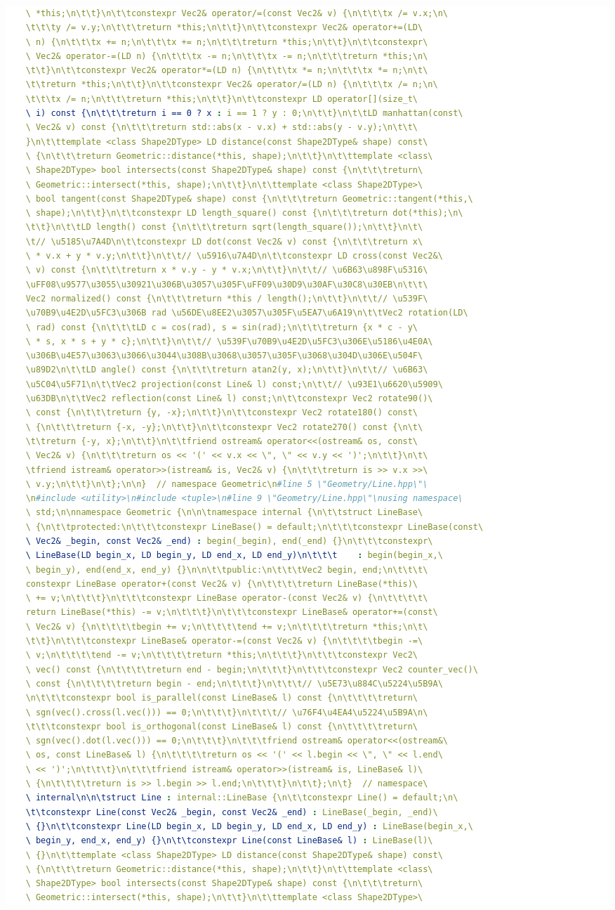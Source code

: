 ```yaml
    \ *this;\n\t\t}\n\t\tconstexpr Vec2& operator/=(const Vec2& v) {\n\t\t\tx /= v.x;\n\
    \t\t\ty /= v.y;\n\t\t\treturn *this;\n\t\t}\n\t\tconstexpr Vec2& operator+=(LD\
    \ n) {\n\t\t\tx += n;\n\t\t\tx += n;\n\t\t\treturn *this;\n\t\t}\n\t\tconstexpr\
    \ Vec2& operator-=(LD n) {\n\t\t\tx -= n;\n\t\t\tx -= n;\n\t\t\treturn *this;\n\
    \t\t}\n\t\tconstexpr Vec2& operator*=(LD n) {\n\t\t\tx *= n;\n\t\t\tx *= n;\n\t\
    \t\treturn *this;\n\t\t}\n\t\tconstexpr Vec2& operator/=(LD n) {\n\t\t\tx /= n;\n\
    \t\t\tx /= n;\n\t\t\treturn *this;\n\t\t}\n\t\tconstexpr LD operator[](size_t\
    \ i) const {\n\t\t\treturn i == 0 ? x : i == 1 ? y : 0;\n\t\t}\n\t\tLD manhattan(const\
    \ Vec2& v) const {\n\t\t\treturn std::abs(x - v.x) + std::abs(y - v.y);\n\t\t\
    }\n\t\ttemplate <class Shape2DType> LD distance(const Shape2DType& shape) const\
    \ {\n\t\t\treturn Geometric::distance(*this, shape);\n\t\t}\n\t\ttemplate <class\
    \ Shape2DType> bool intersects(const Shape2DType& shape) const {\n\t\t\treturn\
    \ Geometric::intersect(*this, shape);\n\t\t}\n\t\ttemplate <class Shape2DType>\
    \ bool tangent(const Shape2DType& shape) const {\n\t\t\treturn Geometric::tangent(*this,\
    \ shape);\n\t\t}\n\t\tconstexpr LD length_square() const {\n\t\t\treturn dot(*this);\n\
    \t\t}\n\t\tLD length() const {\n\t\t\treturn sqrt(length_square());\n\t\t}\n\t\
    \t// \u5185\u7A4D\n\t\tconstexpr LD dot(const Vec2& v) const {\n\t\t\treturn x\
    \ * v.x + y * v.y;\n\t\t}\n\t\t// \u5916\u7A4D\n\t\tconstexpr LD cross(const Vec2&\
    \ v) const {\n\t\t\treturn x * v.y - y * v.x;\n\t\t}\n\t\t// \u6B63\u898F\u5316\
    \uFF08\u9577\u3055\u30921\u306B\u3057\u305F\uFF09\u30D9\u30AF\u30C8\u30EB\n\t\t\
    Vec2 normalized() const {\n\t\t\treturn *this / length();\n\t\t}\n\t\t// \u539F\
    \u70B9\u4E2D\u5FC3\u306B rad \u56DE\u8EE2\u3057\u305F\u5EA7\u6A19\n\t\tVec2 rotation(LD\
    \ rad) const {\n\t\t\tLD c = cos(rad), s = sin(rad);\n\t\t\treturn {x * c - y\
    \ * s, x * s + y * c};\n\t\t}\n\t\t// \u539F\u70B9\u4E2D\u5FC3\u306E\u5186\u4E0A\
    \u306B\u4E57\u3063\u3066\u3044\u308B\u3068\u3057\u305F\u3068\u304D\u306E\u504F\
    \u89D2\n\t\tLD angle() const {\n\t\t\treturn atan2(y, x);\n\t\t}\n\t\t// \u6B63\
    \u5C04\u5F71\n\t\tVec2 projection(const Line& l) const;\n\t\t// \u93E1\u6620\u5909\
    \u63DB\n\t\tVec2 reflection(const Line& l) const;\n\t\tconstexpr Vec2 rotate90()\
    \ const {\n\t\t\treturn {y, -x};\n\t\t}\n\t\tconstexpr Vec2 rotate180() const\
    \ {\n\t\t\treturn {-x, -y};\n\t\t}\n\t\tconstexpr Vec2 rotate270() const {\n\t\
    \t\treturn {-y, x};\n\t\t}\n\t\tfriend ostream& operator<<(ostream& os, const\
    \ Vec2& v) {\n\t\t\treturn os << '(' << v.x << \", \" << v.y << ')';\n\t\t}\n\t\
    \tfriend istream& operator>>(istream& is, Vec2& v) {\n\t\t\treturn is >> v.x >>\
    \ v.y;\n\t\t}\n\t};\n\n}  // namespace Geometric\n#line 5 \"Geometry/Line.hpp\"\
    \n#include <utility>\n#include <tuple>\n#line 9 \"Geometry/Line.hpp\"\nusing namespace\
    \ std;\n\nnamespace Geometric {\n\n\tnamespace internal {\n\t\tstruct LineBase\
    \ {\n\t\tprotected:\n\t\t\tconstexpr LineBase() = default;\n\t\t\tconstexpr LineBase(const\
    \ Vec2& _begin, const Vec2& _end) : begin(_begin), end(_end) {}\n\t\t\tconstexpr\
    \ LineBase(LD begin_x, LD begin_y, LD end_x, LD end_y)\n\t\t\t    : begin(begin_x,\
    \ begin_y), end(end_x, end_y) {}\n\n\t\tpublic:\n\t\t\tVec2 begin, end;\n\t\t\t\
    constexpr LineBase operator+(const Vec2& v) {\n\t\t\t\treturn LineBase(*this)\
    \ += v;\n\t\t\t}\n\t\t\tconstexpr LineBase operator-(const Vec2& v) {\n\t\t\t\t\
    return LineBase(*this) -= v;\n\t\t\t}\n\t\t\tconstexpr LineBase& operator+=(const\
    \ Vec2& v) {\n\t\t\t\tbegin += v;\n\t\t\t\tend += v;\n\t\t\t\treturn *this;\n\t\
    \t\t}\n\t\t\tconstexpr LineBase& operator-=(const Vec2& v) {\n\t\t\t\tbegin -=\
    \ v;\n\t\t\t\tend -= v;\n\t\t\t\treturn *this;\n\t\t\t}\n\t\t\tconstexpr Vec2\
    \ vec() const {\n\t\t\t\treturn end - begin;\n\t\t\t}\n\t\t\tconstexpr Vec2 counter_vec()\
    \ const {\n\t\t\t\treturn begin - end;\n\t\t\t}\n\t\t\t// \u5E73\u884C\u5224\u5B9A\
    \n\t\t\tconstexpr bool is_parallel(const LineBase& l) const {\n\t\t\t\treturn\
    \ sgn(vec().cross(l.vec())) == 0;\n\t\t\t}\n\t\t\t// \u76F4\u4EA4\u5224\u5B9A\n\
    \t\t\tconstexpr bool is_orthogonal(const LineBase& l) const {\n\t\t\t\treturn\
    \ sgn(vec().dot(l.vec())) == 0;\n\t\t\t}\n\t\t\tfriend ostream& operator<<(ostream&\
    \ os, const LineBase& l) {\n\t\t\t\treturn os << '(' << l.begin << \", \" << l.end\
    \ << ')';\n\t\t\t}\n\t\t\tfriend istream& operator>>(istream& is, LineBase& l)\
    \ {\n\t\t\t\treturn is >> l.begin >> l.end;\n\t\t\t}\n\t\t};\n\t}  // namespace\
    \ internal\n\n\tstruct Line : internal::LineBase {\n\t\tconstexpr Line() = default;\n\
    \t\tconstexpr Line(const Vec2& _begin, const Vec2& _end) : LineBase(_begin, _end)\
    \ {}\n\t\tconstexpr Line(LD begin_x, LD begin_y, LD end_x, LD end_y) : LineBase(begin_x,\
    \ begin_y, end_x, end_y) {}\n\t\tconstexpr Line(const LineBase& l) : LineBase(l)\
    \ {}\n\t\ttemplate <class Shape2DType> LD distance(const Shape2DType& shape) const\
    \ {\n\t\t\treturn Geometric::distance(*this, shape);\n\t\t}\n\t\ttemplate <class\
    \ Shape2DType> bool intersects(const Shape2DType& shape) const {\n\t\t\treturn\
    \ Geometric::intersect(*this, shape);\n\t\t}\n\t\ttemplate <class Shape2DType>\
```